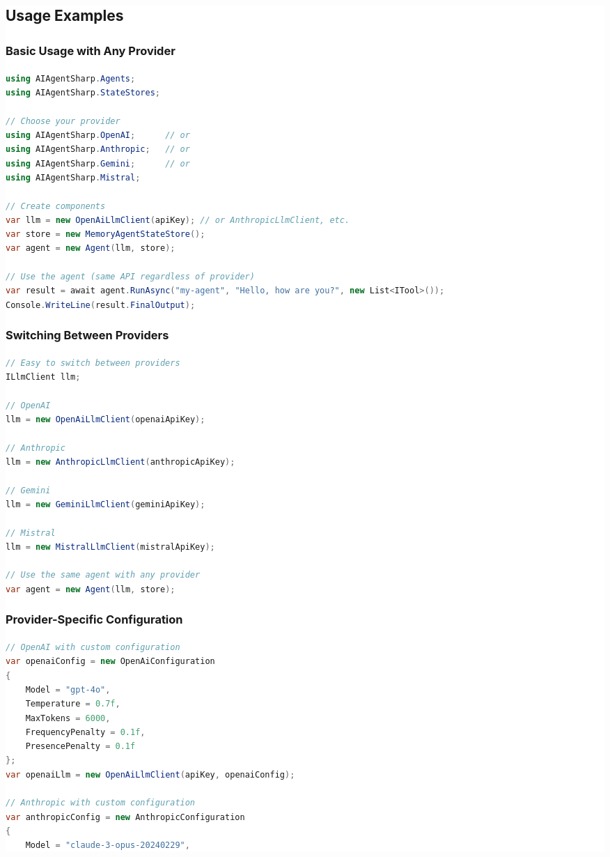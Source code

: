 ## Usage Examples

### Basic Usage with Any Provider

```csharp
using AIAgentSharp.Agents;
using AIAgentSharp.StateStores;

// Choose your provider
using AIAgentSharp.OpenAI;      // or
using AIAgentSharp.Anthropic;   // or
using AIAgentSharp.Gemini;      // or
using AIAgentSharp.Mistral;

// Create components
var llm = new OpenAiLlmClient(apiKey); // or AnthropicLlmClient, etc.
var store = new MemoryAgentStateStore();
var agent = new Agent(llm, store);

// Use the agent (same API regardless of provider)
var result = await agent.RunAsync("my-agent", "Hello, how are you?", new List<ITool>());
Console.WriteLine(result.FinalOutput);
```

### Switching Between Providers

```csharp
// Easy to switch between providers
ILlmClient llm;

// OpenAI
llm = new OpenAiLlmClient(openaiApiKey);

// Anthropic
llm = new AnthropicLlmClient(anthropicApiKey);

// Gemini
llm = new GeminiLlmClient(geminiApiKey);

// Mistral
llm = new MistralLlmClient(mistralApiKey);

// Use the same agent with any provider
var agent = new Agent(llm, store);
```

### Provider-Specific Configuration

```csharp
// OpenAI with custom configuration
var openaiConfig = new OpenAiConfiguration
{
    Model = "gpt-4o",
    Temperature = 0.7f,
    MaxTokens = 6000,
    FrequencyPenalty = 0.1f,
    PresencePenalty = 0.1f
};
var openaiLlm = new OpenAiLlmClient(apiKey, openaiConfig);

// Anthropic with custom configuration
var anthropicConfig = new AnthropicConfiguration
{
    Model = "claude-3-opus-20240229",
```